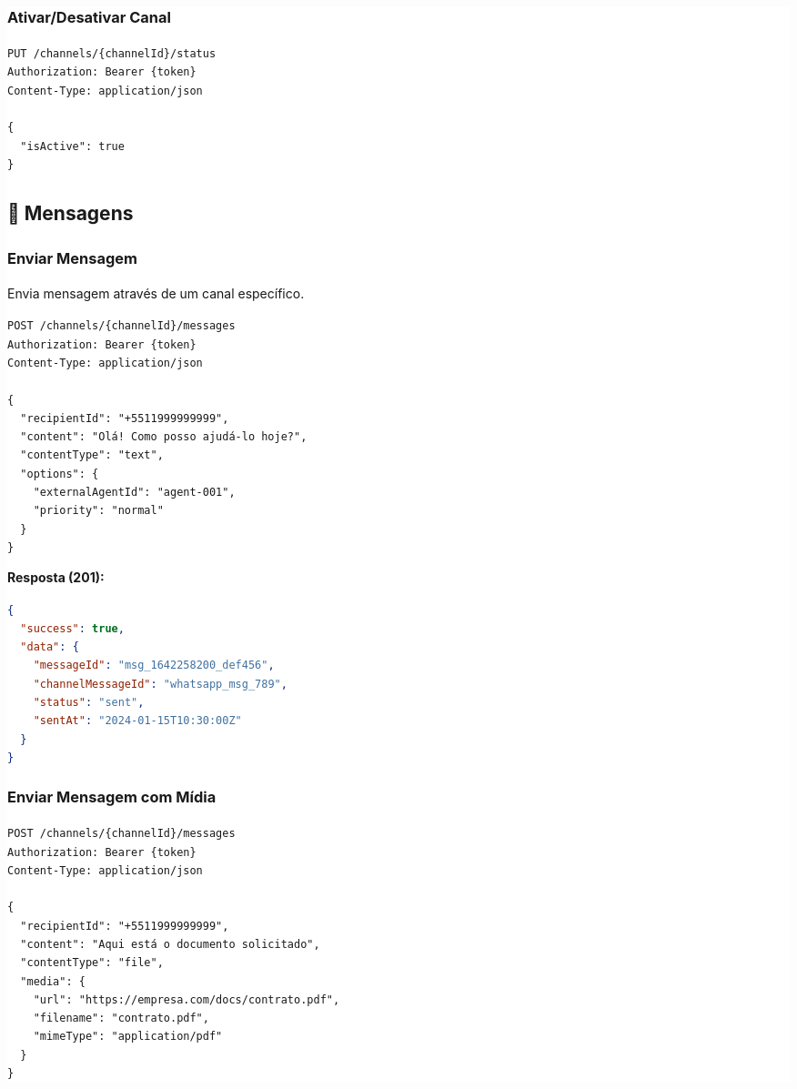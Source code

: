 ### Ativar/Desativar Canal
```http
PUT /channels/{channelId}/status
Authorization: Bearer {token}
Content-Type: application/json

{
  "isActive": true
}
```

## 💬 Mensagens

### Enviar Mensagem
Envia mensagem através de um canal específico.

```http
POST /channels/{channelId}/messages
Authorization: Bearer {token}
Content-Type: application/json

{
  "recipientId": "+5511999999999",
  "content": "Olá! Como posso ajudá-lo hoje?",
  "contentType": "text",
  "options": {
    "externalAgentId": "agent-001",
    "priority": "normal"
  }
}
```

**Resposta (201):**
```json
{
  "success": true,
  "data": {
    "messageId": "msg_1642258200_def456",
    "channelMessageId": "whatsapp_msg_789",
    "status": "sent",
    "sentAt": "2024-01-15T10:30:00Z"
  }
}
```

### Enviar Mensagem com Mídia
```http
POST /channels/{channelId}/messages
Authorization: Bearer {token}
Content-Type: application/json

{
  "recipientId": "+5511999999999",
  "content": "Aqui está o documento solicitado",
  "contentType": "file",
  "media": {
    "url": "https://empresa.com/docs/contrato.pdf",
    "filename": "contrato.pdf",
    "mimeType": "application/pdf"
  }
}
```
